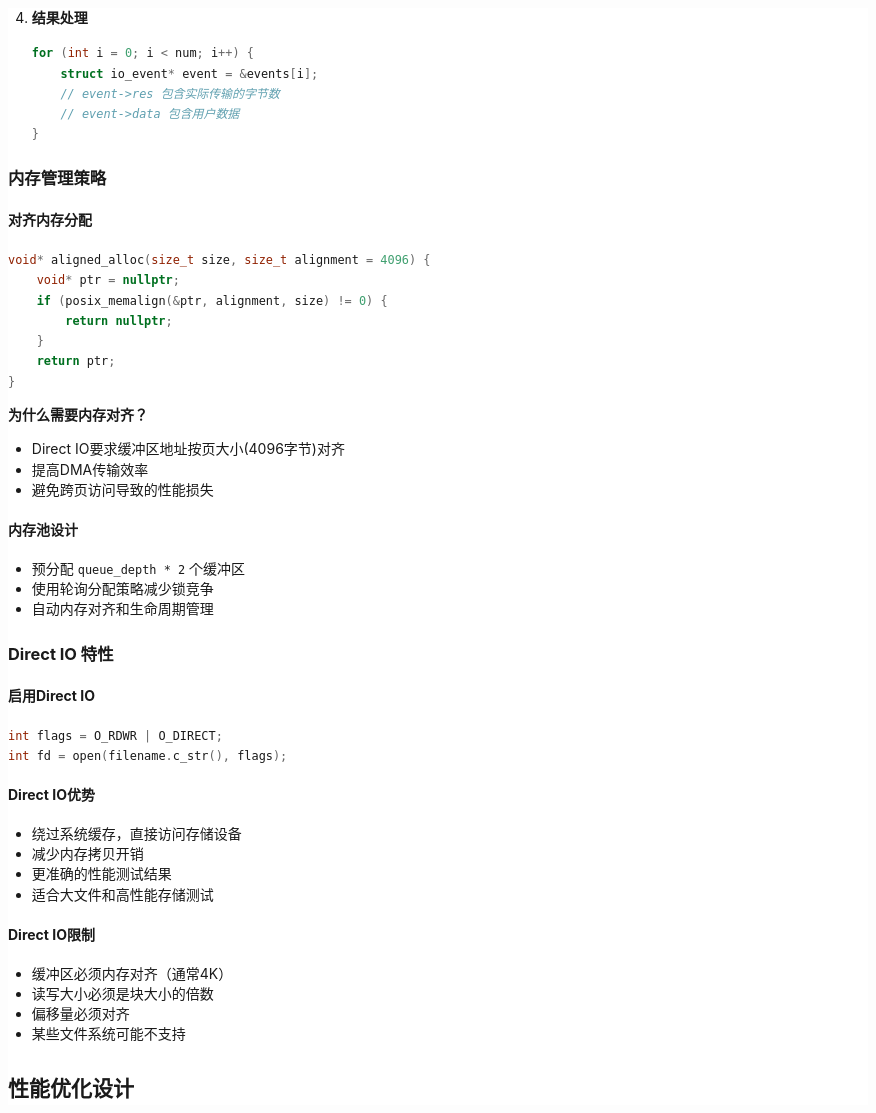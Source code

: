 4. **结果处理**
   ```cpp
   for (int i = 0; i < num; i++) {
       struct io_event* event = &events[i];
       // event->res 包含实际传输的字节数
       // event->data 包含用户数据
   }
   ```

### 内存管理策略

#### 对齐内存分配
```cpp
void* aligned_alloc(size_t size, size_t alignment = 4096) {
    void* ptr = nullptr;
    if (posix_memalign(&ptr, alignment, size) != 0) {
        return nullptr;
    }
    return ptr;
}
```

**为什么需要内存对齐？**
- Direct IO要求缓冲区地址按页大小(4096字节)对齐
- 提高DMA传输效率
- 避免跨页访问导致的性能损失

#### 内存池设计
- 预分配 `queue_depth * 2` 个缓冲区
- 使用轮询分配策略减少锁竞争
- 自动内存对齐和生命周期管理

### Direct IO 特性

#### 启用Direct IO
```cpp
int flags = O_RDWR | O_DIRECT;
int fd = open(filename.c_str(), flags);
```

#### Direct IO优势
- 绕过系统缓存，直接访问存储设备
- 减少内存拷贝开销
- 更准确的性能测试结果
- 适合大文件和高性能存储测试

#### Direct IO限制
- 缓冲区必须内存对齐（通常4K）
- 读写大小必须是块大小的倍数
- 偏移量必须对齐
- 某些文件系统可能不支持

## 性能优化设计
